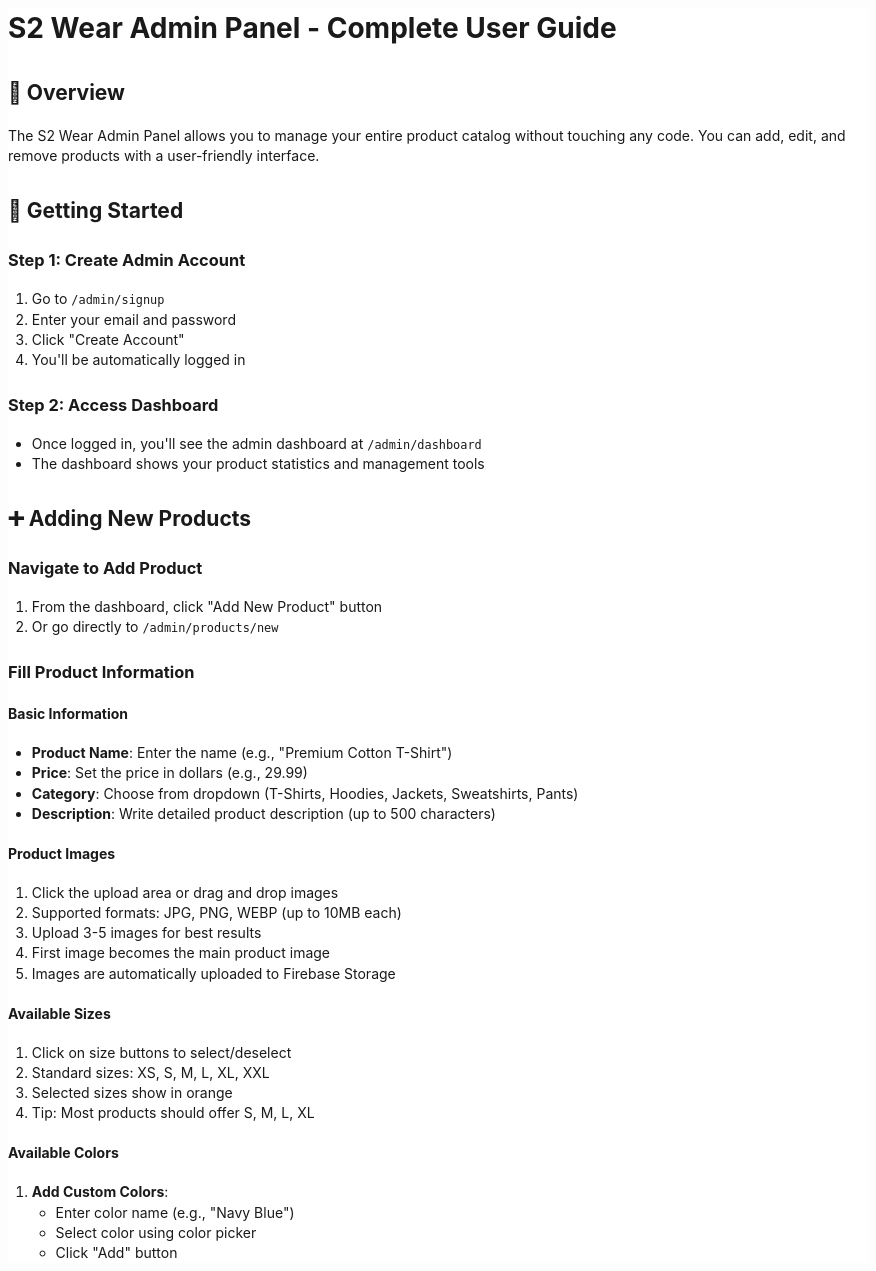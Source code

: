 # S2 Wear Admin Panel - Complete User Guide

## 🎯 Overview
The S2 Wear Admin Panel allows you to manage your entire product catalog without touching any code. You can add, edit, and remove products with a user-friendly interface.

## 🚪 Getting Started

### Step 1: Create Admin Account
1. Go to `/admin/signup`
2. Enter your email and password
3. Click "Create Account"
4. You'll be automatically logged in

### Step 2: Access Dashboard
- Once logged in, you'll see the admin dashboard at `/admin/dashboard`
- The dashboard shows your product statistics and management tools

## ➕ Adding New Products

### Navigate to Add Product
1. From the dashboard, click "Add New Product" button
2. Or go directly to `/admin/products/new`

### Fill Product Information

#### Basic Information
- **Product Name**: Enter the name (e.g., "Premium Cotton T-Shirt")
- **Price**: Set the price in dollars (e.g., 29.99)
- **Category**: Choose from dropdown (T-Shirts, Hoodies, Jackets, Sweatshirts, Pants)
- **Description**: Write detailed product description (up to 500 characters)

#### Product Images
1. Click the upload area or drag and drop images
2. Supported formats: JPG, PNG, WEBP (up to 10MB each)
3. Upload 3-5 images for best results
4. First image becomes the main product image
5. Images are automatically uploaded to Firebase Storage

#### Available Sizes
1. Click on size buttons to select/deselect
2. Standard sizes: XS, S, M, L, XL, XXL
3. Selected sizes show in orange
4. Tip: Most products should offer S, M, L, XL

#### Available Colors
1. **Add Custom Colors**:
   - Enter color name (e.g., "Navy Blue")
   - Select color using color picker
   - Click "Add" button
